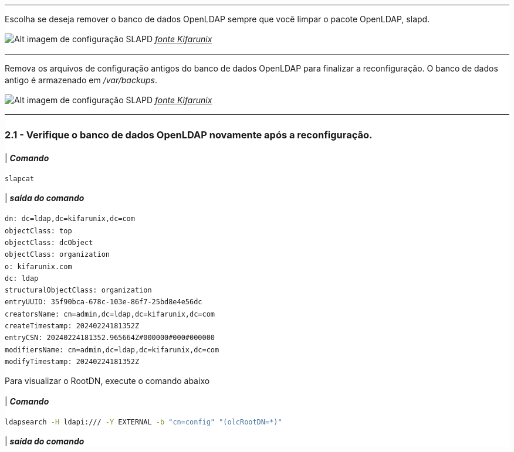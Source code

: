 _______

Escolha se deseja remover o banco de dados OpenLDAP sempre que você limpar o pacote OpenLDAP, slapd.

![Alt imagem de configuração SLAPD](https://kifarunix.com/wp-content/uploads/2024/02/purge-database-when-slapd-is-removed.png?v=1708798227&ezimgfmt=ng:webp/ngcb3)
[_fonte Kifarunix_](https://kifarunix.com/install-openldap-server-on-ubuntu-24-04/#installing-open-ldap-server-on-ubuntu-24-04)

______


Remova os arquivos de configuração antigos do banco de dados OpenLDAP para finalizar a reconfiguração. O banco de dados antigo é armazenado em  _/var/backups_.

![Alt imagem de configuração SLAPD](https://kifarunix.com/wp-content/uploads/2024/02/remove-old-database.png?v=1708798237&ezimgfmt=ng:webp/ngcb3)
[_fonte Kifarunix_](https://kifarunix.com/install-openldap-server-on-ubuntu-24-04/#installing-open-ldap-server-on-ubuntu-24-04)

_______

### 2.1 - Verifique o banco de dados OpenLDAP novamente após a reconfiguração.

| ***Comando***

```bash
slapcat
```

| ***saída do comando***

```bash
dn: dc=ldap,dc=kifarunix,dc=com
objectClass: top
objectClass: dcObject
objectClass: organization
o: kifarunix.com
dc: ldap
structuralObjectClass: organization
entryUUID: 35f90bca-678c-103e-86f7-25bd8e4e56dc
creatorsName: cn=admin,dc=ldap,dc=kifarunix,dc=com
createTimestamp: 20240224181352Z
entryCSN: 20240224181352.965664Z#000000#000#000000
modifiersName: cn=admin,dc=ldap,dc=kifarunix,dc=com
modifyTimestamp: 20240224181352Z
```

Para visualizar o RootDN, execute o comando abaixo

| ***Comando***

```bash
ldapsearch -H ldapi:/// -Y EXTERNAL -b "cn=config" "(olcRootDN=*)"
```
| ***saída do comando***
